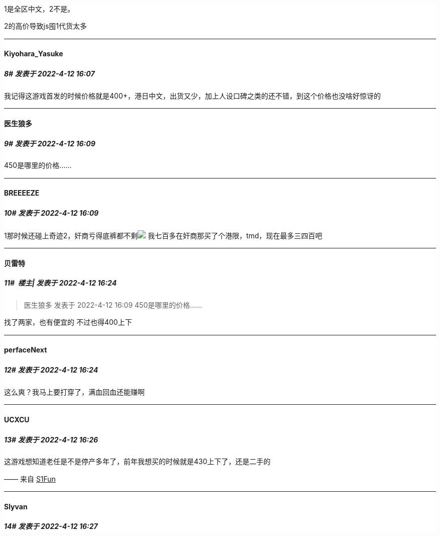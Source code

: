 1是全区中文，2不是。

2的高价导致js囤1代货太多

*****

####  Kiyohara_Yasuke  
##### 8#       发表于 2022-4-12 16:07

我记得这游戏首发的时候价格就是400+，港日中文，出货又少，加上人设口碑之类的还不错，到这个价格也没啥好惊讶的

*****

####  医生狼多  
##### 9#       发表于 2022-4-12 16:09

450是哪里的价格……

*****

####  BREEEEZE  
##### 10#       发表于 2022-4-12 16:09

1那时候还碰上奇迹2，奸商亏得底裤都不剩<img src="https://static.saraba1st.com/image/smiley/face2017/050.png" referrerpolicy="no-referrer">
我七百多在奸商那买了个港限，tmd，现在最多三四百吧

*****

####  贝雷特  
##### 11#         楼主| 发表于 2022-4-12 16:24

<blockquote>医生狼多 发表于 2022-4-12 16:09
450是哪里的价格……</blockquote>
找了两家，也有便宜的 不过也得400上下

*****

####  perfaceNext  
##### 12#       发表于 2022-4-12 16:24

这么爽？我马上要打穿了，满血回血还能赚啊

*****

####  UCXCU  
##### 13#       发表于 2022-4-12 16:26

这游戏想知道老任是不是停产多年了，前年我想买的时候就是430上下了，还是二手的

—— 来自 [S1Fun](https://s1fun.koalcat.com)

*****

####  Slyvan  
##### 14#       发表于 2022-4-12 16:27
